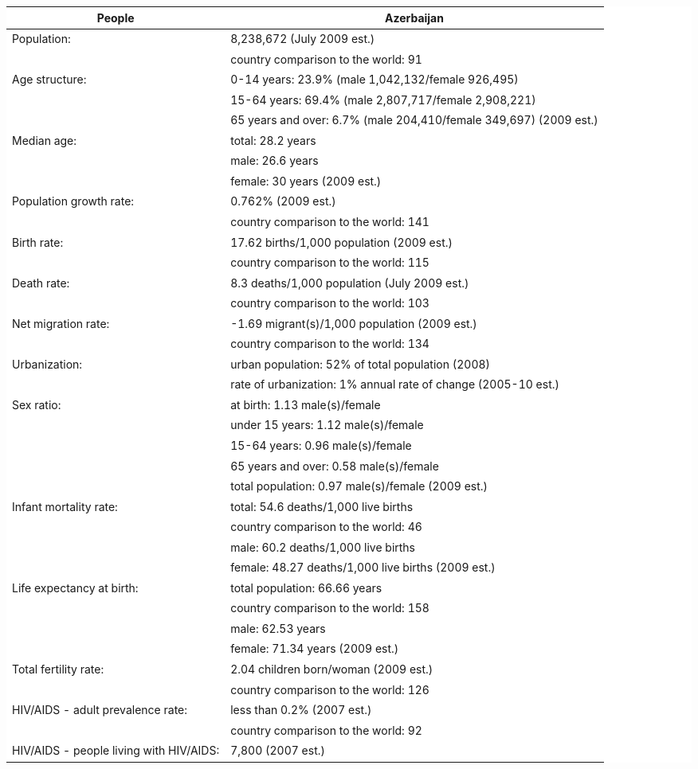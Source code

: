 
| People | Azerbaijan |
| --- | --- |
| Population: | 8,238,672 (July 2009 est.) |
| | country comparison to the world: 91 |
| Age structure: | 0-14 years: 23.9% (male 1,042,132/female 926,495) |
| | 15-64 years: 69.4% (male 2,807,717/female 2,908,221) |
| | 65 years and over: 6.7% (male 204,410/female 349,697) (2009 est.) |
| Median age: | total: 28.2 years |
| | male: 26.6 years |
| | female: 30 years (2009 est.) |
| Population growth rate: | 0.762% (2009 est.) |
| | country comparison to the world: 141 |
| Birth rate: | 17.62 births/1,000 population (2009 est.) |
| | country comparison to the world: 115 |
| Death rate: | 8.3 deaths/1,000 population (July 2009 est.) |
| | country comparison to the world: 103 |
| Net migration rate: | -1.69 migrant(s)/1,000 population (2009 est.) |
| | country comparison to the world: 134 |
| Urbanization: | urban population: 52% of total population (2008) |
| | rate of urbanization: 1% annual rate of change (2005-10 est.) |
| Sex ratio: | at birth: 1.13 male(s)/female |
| | under 15 years: 1.12 male(s)/female |
| | 15-64 years: 0.96 male(s)/female |
| | 65 years and over: 0.58 male(s)/female |
| | total population: 0.97 male(s)/female (2009 est.) |
| Infant mortality rate: | total: 54.6 deaths/1,000 live births |
| | country comparison to the world: 46 |
| | male: 60.2 deaths/1,000 live births |
| | female: 48.27 deaths/1,000 live births (2009 est.) |
| Life expectancy at birth: | total population: 66.66 years |
| | country comparison to the world: 158 |
| | male: 62.53 years |
| | female: 71.34 years (2009 est.) |
| Total fertility rate: | 2.04 children born/woman (2009 est.) |
| | country comparison to the world: 126 |
| HIV/AIDS - adult prevalence rate: | less than 0.2% (2007 est.) |
| | country comparison to the world: 92 |
| HIV/AIDS - people living with HIV/AIDS: | 7,800 (2007 est.) |